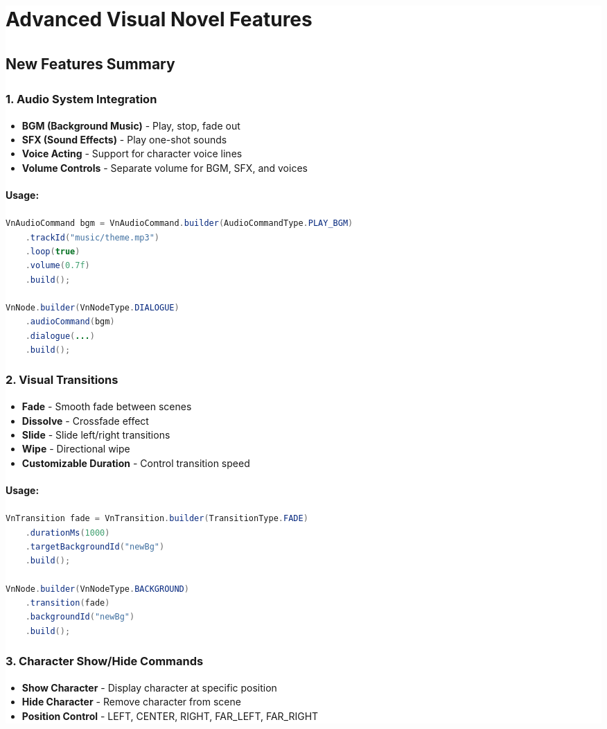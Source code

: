 # Advanced Visual Novel Features

## New Features Summary

### 1. Audio System Integration
- **BGM (Background Music)** - Play, stop, fade out
- **SFX (Sound Effects)** - Play one-shot sounds
- **Voice Acting** - Support for character voice lines
- **Volume Controls** - Separate volume for BGM, SFX, and voices

#### Usage:
```java
VnAudioCommand bgm = VnAudioCommand.builder(AudioCommandType.PLAY_BGM)
    .trackId("music/theme.mp3")
    .loop(true)
    .volume(0.7f)
    .build();

VnNode.builder(VnNodeType.DIALOGUE)
    .audioCommand(bgm)
    .dialogue(...)
    .build();
```

### 2. Visual Transitions
- **Fade** - Smooth fade between scenes
- **Dissolve** - Crossfade effect
- **Slide** - Slide left/right transitions
- **Wipe** - Directional wipe
- **Customizable Duration** - Control transition speed

#### Usage:
```java
VnTransition fade = VnTransition.builder(TransitionType.FADE)
    .durationMs(1000)
    .targetBackgroundId("newBg")
    .build();

VnNode.builder(VnNodeType.BACKGROUND)
    .transition(fade)
    .backgroundId("newBg")
    .build();
```

### 3. Character Show/Hide Commands
- **Show Character** - Display character at specific position
- **Hide Character** - Remove character from scene
- **Position Control** - LEFT, CENTER, RIGHT, FAR_LEFT, FAR_RIGHT
